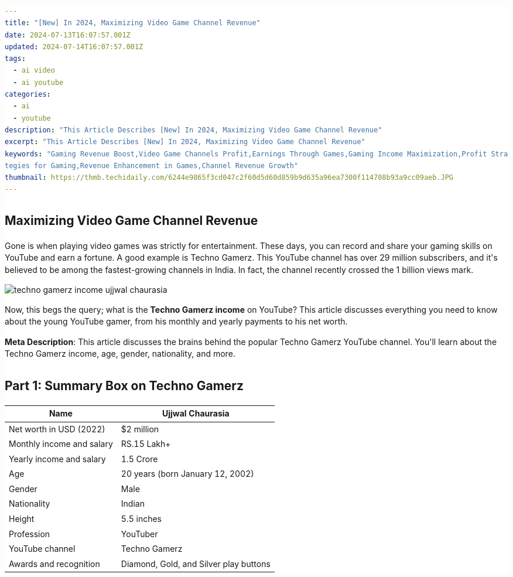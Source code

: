 ```yaml
---
title: "[New] In 2024, Maximizing Video Game Channel Revenue"
date: 2024-07-13T16:07:57.001Z
updated: 2024-07-14T16:07:57.001Z
tags:
  - ai video
  - ai youtube
categories:
  - ai
  - youtube
description: "This Article Describes [New] In 2024, Maximizing Video Game Channel Revenue"
excerpt: "This Article Describes [New] In 2024, Maximizing Video Game Channel Revenue"
keywords: "Gaming Revenue Boost,Video Game Channels Profit,Earnings Through Games,Gaming Income Maximization,Profit Strategies for Gaming,Revenue Enhancement in Games,Channel Revenue Growth"
thumbnail: https://thmb.techidaily.com/6244e9865f3cd047c2f60d5d60d859b9d635a96ea7300f114708b93a9cc09aeb.JPG
---
```


## Maximizing Video Game Channel Revenue

Gone is when playing video games was strictly for entertainment. These days, you can record and share your gaming skills on YouTube and earn a fortune. A good example is Techno Gamerz. This YouTube channel has over 29 million subscribers, and it's believed to be among the fastest-growing channels in India. In fact, the channel recently crossed the 1 billion views mark.

![techno gamerz income ujjwal chaurasia](https://images.wondershare.com/filmora/article-images/2022/11/techno-gamerz-youtube-income-2022-1.jpg)

Now, this begs the query; what is the **Techno Gamerz income** on YouTube? This article discusses everything you need to know about the young YouTube gamer, from his monthly and yearly payments to his net worth.

**Meta Description**: This article discusses the brains behind the popular Techno Gamerz YouTube channel. You'll learn about the Techno Gamerz income, age, gender, nationality, and more.

## Part 1: Summary Box on Techno Gamerz

| Name                      | Ujjwal Chaurasia                       |
| ------------------------- | -------------------------------------- |
| Net worth in USD (2022)   | $2 million                             |
| Monthly income and salary | RS.15 Lakh+                            |
| Yearly income and salary  | 1.5 Crore                              |
| Age                       | 20 years (born January 12, 2002)       |
| Gender                    | Male                                   |
| Nationality               | Indian                                 |
| Height                    | 5.5 inches                             |
| Profession                | YouTuber                               |
| YouTube channel           | Techno Gamerz                          |
| Awards and recognition    | Diamond, Gold, and Silver play buttons |
